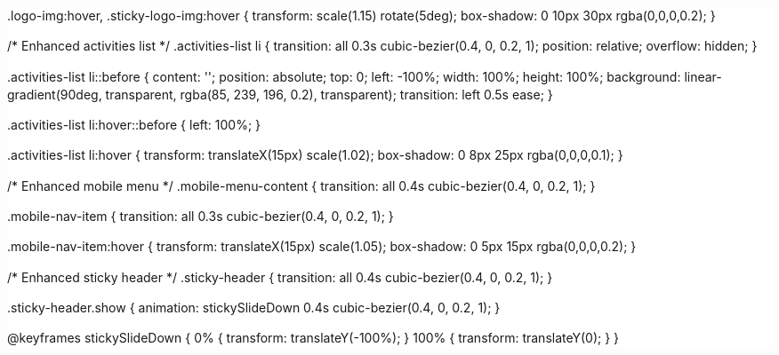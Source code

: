 .logo-img:hover, .sticky-logo-img:hover {
    transform: scale(1.15) rotate(5deg);
    box-shadow: 0 10px 30px rgba(0,0,0,0.2);
}

/* Enhanced activities list */
.activities-list li {
    transition: all 0.3s cubic-bezier(0.4, 0, 0.2, 1);
    position: relative;
    overflow: hidden;
}

.activities-list li::before {
    content: '';
    position: absolute;
    top: 0;
    left: -100%;
    width: 100%;
    height: 100%;
    background: linear-gradient(90deg, transparent, rgba(85, 239, 196, 0.2), transparent);
    transition: left 0.5s ease;
}

.activities-list li:hover::before {
    left: 100%;
}

.activities-list li:hover {
    transform: translateX(15px) scale(1.02);
    box-shadow: 0 8px 25px rgba(0,0,0,0.1);
}

/* Enhanced mobile menu */
.mobile-menu-content {
    transition: all 0.4s cubic-bezier(0.4, 0, 0.2, 1);
}

.mobile-nav-item {
    transition: all 0.3s cubic-bezier(0.4, 0, 0.2, 1);
}

.mobile-nav-item:hover {
    transform: translateX(15px) scale(1.05);
    box-shadow: 0 5px 15px rgba(0,0,0,0.2);
}

/* Enhanced sticky header */
.sticky-header {
    transition: all 0.4s cubic-bezier(0.4, 0, 0.2, 1);
}

.sticky-header.show {
    animation: stickySlideDown 0.4s cubic-bezier(0.4, 0, 0.2, 1);
}

@keyframes stickySlideDown {
    0% { transform: translateY(-100%); }
    100% { transform: translateY(0); }
}
